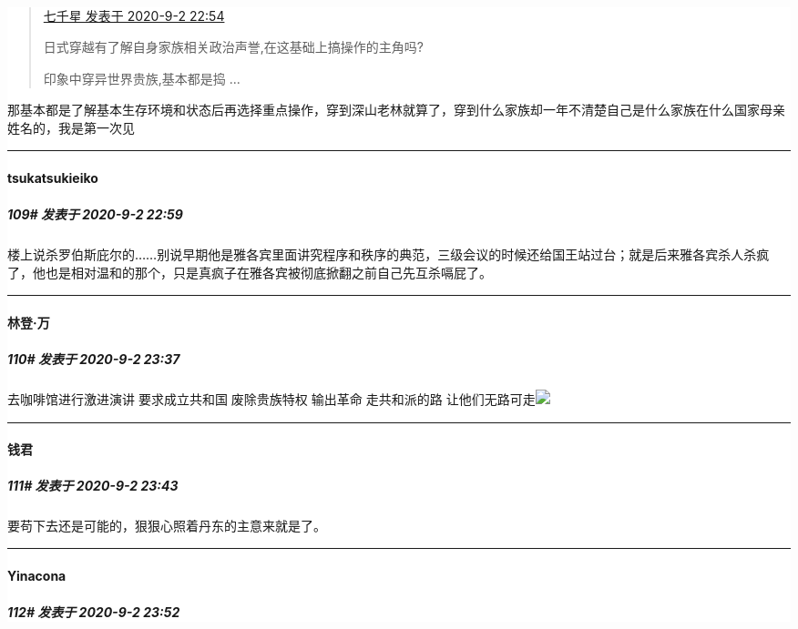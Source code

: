 
<blockquote><a href="httphttps://bbs.saraba1st.com/2b/forum.php?mod=redirect&amp;goto=findpost&amp;pid=48624168&amp;ptid=1957734" target="_blank">七千星 发表于 2020-9-2 22:54</a>

日式穿越有了解自身家族相关政治声誉,在这基础上搞操作的主角吗?

印象中穿异世界贵族,基本都是捣 ...</blockquote>
那基本都是了解基本生存环境和状态后再选择重点操作，穿到深山老林就算了，穿到什么家族却一年不清楚自己是什么家族在什么国家母亲姓名的，我是第一次见







*****

####  tsukatsukieiko  
##### 109#       发表于 2020-9-2 22:59




楼上说杀罗伯斯庇尔的……别说早期他是雅各宾里面讲究程序和秩序的典范，三级会议的时候还给国王站过台；就是后来雅各宾杀人杀疯了，他也是相对温和的那个，只是真疯子在雅各宾被彻底掀翻之前自己先互杀嗝屁了。







*****

####  林登·万  
##### 110#       发表于 2020-9-2 23:37




去咖啡馆进行激进演讲 要求成立共和国 废除贵族特权 输出革命 走共和派的路 让他们无路可走<img src="https://static.saraba1st.com/image/smiley/face2017/048.png" referrerpolicy="no-referrer">







*****

####  钱君  
##### 111#       发表于 2020-9-2 23:43




要苟下去还是可能的，狠狠心照着丹东的主意来就是了。







*****

####  Yinacona  
##### 112#       发表于 2020-9-2 23:52
